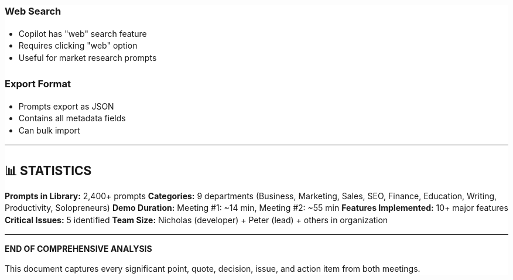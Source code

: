 ### Web Search
- Copilot has "web" search feature
- Requires clicking "web" option
- Useful for market research prompts

### Export Format
- Prompts export as JSON
- Contains all metadata fields
- Can bulk import

---

## 📊 STATISTICS

**Prompts in Library:** 2,400+ prompts
**Categories:** 9 departments (Business, Marketing, Sales, SEO, Finance, Education, Writing, Productivity, Solopreneurs)
**Demo Duration:** Meeting #1: ~14 min, Meeting #2: ~55 min
**Features Implemented:** 10+ major features
**Critical Issues:** 5 identified
**Team Size:** Nicholas (developer) + Peter (lead) + others in organization

---

**END OF COMPREHENSIVE ANALYSIS**

This document captures every significant point, quote, decision, issue, and action item from both meetings.
